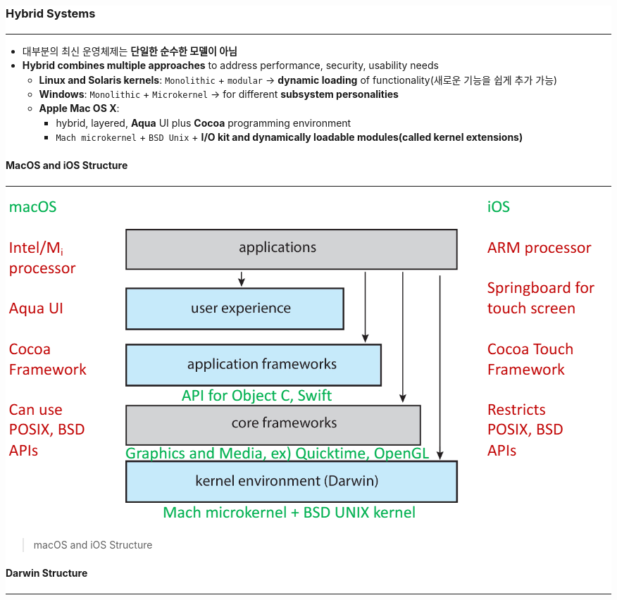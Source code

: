 ### Hybrid Systems
---
* 대부분의 최신 운영체제는 **단일한 순수한 모델이 아님**
* **Hybrid combines multiple approaches** to address performance, security, usability needs
  * **Linux and Solaris kernels**: `Monolithic` + `modular` → **dynamic loading** of functionality(새로운 기능을 쉽게 추가 가능)
  * **Windows**: `Monolithic` + `Microkernel` → for different **subsystem personalities**
  * **Apple Mac OS X**: 
    * hybrid, layered, **Aqua** UI plus **Cocoa** programming environment
    * `Mach microkernel` + `BSD Unix` + **I/O kit and dynamically loadable modules(called kernel extensions)**

#### MacOS and iOS Structure
---
![alt text](../assets/img/OS/macOS_iOS.png)
> macOS and iOS Structure

#### Darwin Structure
---